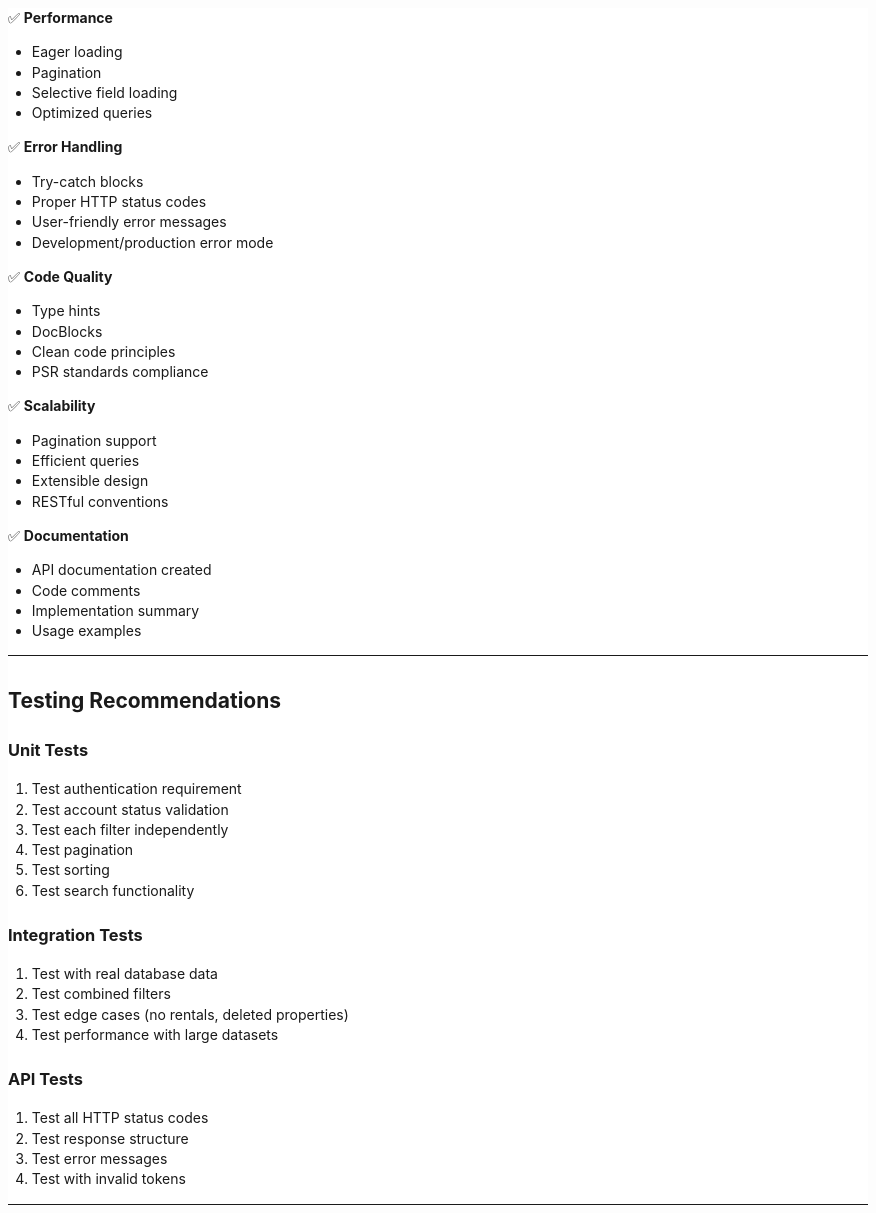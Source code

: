 ✅ **Performance**
- Eager loading
- Pagination
- Selective field loading
- Optimized queries

✅ **Error Handling**
- Try-catch blocks
- Proper HTTP status codes
- User-friendly error messages
- Development/production error mode

✅ **Code Quality**
- Type hints
- DocBlocks
- Clean code principles
- PSR standards compliance

✅ **Scalability**
- Pagination support
- Efficient queries
- Extensible design
- RESTful conventions

✅ **Documentation**
- API documentation created
- Code comments
- Implementation summary
- Usage examples

---

## Testing Recommendations

### Unit Tests
1. Test authentication requirement
2. Test account status validation
3. Test each filter independently
4. Test pagination
5. Test sorting
6. Test search functionality

### Integration Tests
1. Test with real database data
2. Test combined filters
3. Test edge cases (no rentals, deleted properties)
4. Test performance with large datasets

### API Tests
1. Test all HTTP status codes
2. Test response structure
3. Test error messages
4. Test with invalid tokens

---